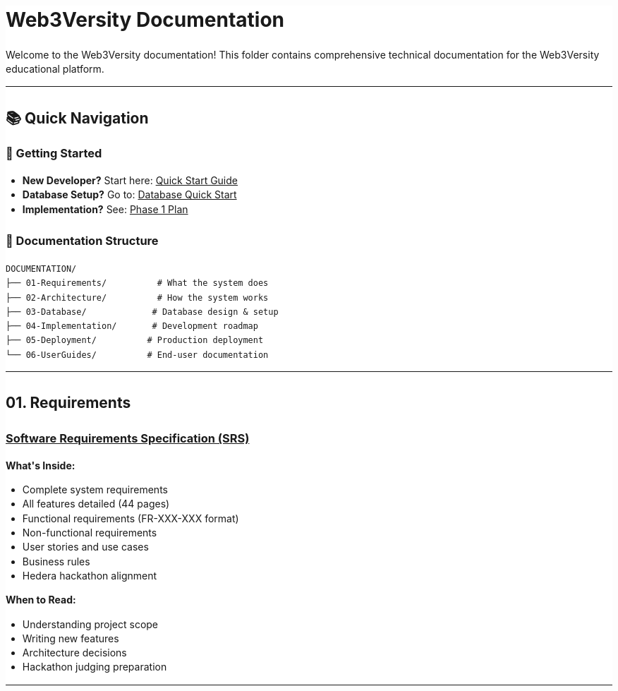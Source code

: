 # Web3Versity Documentation

Welcome to the Web3Versity documentation! This folder contains comprehensive technical documentation for the Web3Versity educational platform.

---

## 📚 Quick Navigation

### 🚀 Getting Started
- **New Developer?** Start here: [Quick Start Guide](../README.md#quick-start)
- **Database Setup?** Go to: [Database Quick Start](03-Database/QUICK-START.md)
- **Implementation?** See: [Phase 1 Plan](04-Implementation/PHASE-BY-PHASE-IMPLEMENTATION-PLAN.md#phase-1-foundation--database-setup)

### 📖 Documentation Structure

```
DOCUMENTATION/
├── 01-Requirements/          # What the system does
├── 02-Architecture/          # How the system works
├── 03-Database/             # Database design & setup
├── 04-Implementation/       # Development roadmap
├── 05-Deployment/          # Production deployment
└── 06-UserGuides/          # End-user documentation
```

---

## 01. Requirements

### [Software Requirements Specification (SRS)](01-Requirements/SRS-Software-Requirements-Specification.md)

**What's Inside:**
- Complete system requirements
- All features detailed (44 pages)
- Functional requirements (FR-XXX-XXX format)
- Non-functional requirements
- User stories and use cases
- Business rules
- Hedera hackathon alignment

**When to Read:**
- Understanding project scope
- Writing new features
- Architecture decisions
- Hackathon judging preparation

---
